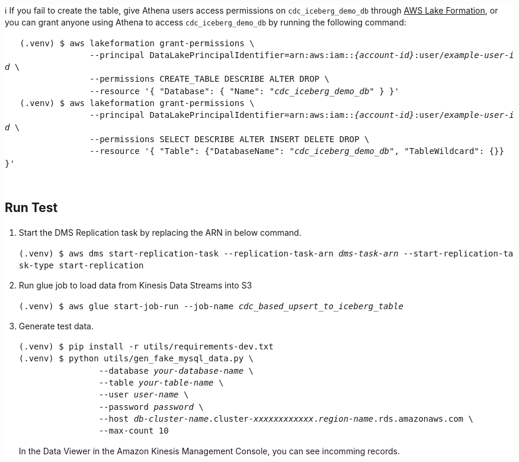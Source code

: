   :information_source: If you fail to create the table, give Athena users access permissions on `cdc_iceberg_demo_db` through [AWS Lake Formation](https://console.aws.amazon.com/lakeformation/home), or you can grant anyone using Athena to access `cdc_iceberg_demo_db` by running the following command:
   <pre>
   (.venv) $ aws lakeformation grant-permissions \
                 --principal DataLakePrincipalIdentifier=arn:aws:iam::<i>{account-id}</i>:user/<i>example-user-id</i> \
                 --permissions CREATE_TABLE DESCRIBE ALTER DROP \
                 --resource '{ "Database": { "Name": "<i>cdc_iceberg_demo_db</i>" } }'
   (.venv) $ aws lakeformation grant-permissions \
                 --principal DataLakePrincipalIdentifier=arn:aws:iam::<i>{account-id}</i>:user/<i>example-user-id</i> \
                 --permissions SELECT DESCRIBE ALTER INSERT DELETE DROP \
                 --resource '{ "Table": {"DatabaseName": "<i>cdc_iceberg_demo_db</i>", "TableWildcard": {}} }'
   </pre>

## Run Test

1. Start the DMS Replication task by replacing the ARN in below command.
   <pre>
   (.venv) $ aws dms start-replication-task --replication-task-arn <i>dms-task-arn</i> --start-replication-task-type start-replication
   </pre>

2. Run glue job to load data from Kinesis Data Streams into S3
   <pre>
   (.venv) $ aws glue start-job-run --job-name <i>cdc_based_upsert_to_iceberg_table</i>
   </pre>

3. Generate test data.
   <pre>
   (.venv) $ pip install -r utils/requirements-dev.txt
   (.venv) $ python utils/gen_fake_mysql_data.py \
                   --database <i>your-database-name</i> \
                   --table <i>your-table-name</i> \
                   --user <i>user-name</i> \
                   --password <i>password</i> \
                   --host <i>db-cluster-name</i>.cluster-<i>xxxxxxxxxxxx</i>.<i>region-name</i>.rds.amazonaws.com \
                   --max-count 10
   </pre>
   In the Data Viewer in the Amazon Kinesis Management Console, you can see incomming records.